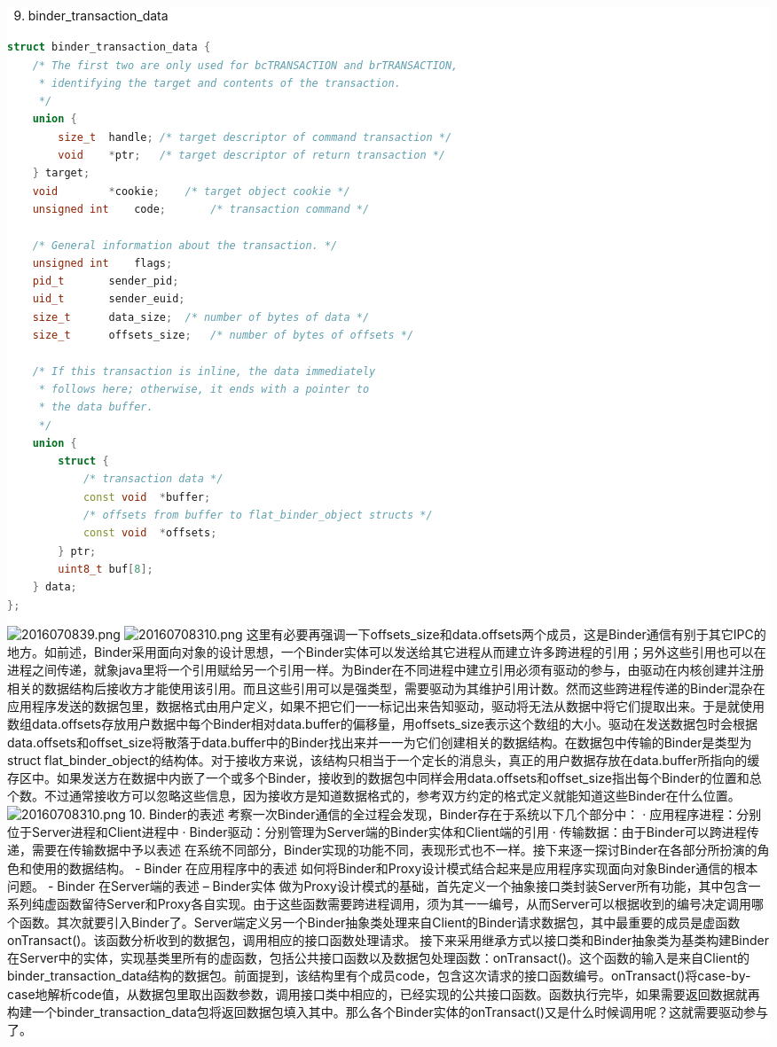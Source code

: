 9. binder_transaction_data
```cpp
struct binder_transaction_data {
	/* The first two are only used for bcTRANSACTION and brTRANSACTION,
	 * identifying the target and contents of the transaction.
	 */
	union {
		size_t	handle;	/* target descriptor of command transaction */
		void	*ptr;	/* target descriptor of return transaction */
	} target;
	void		*cookie;	/* target object cookie */
	unsigned int	code;		/* transaction command */

	/* General information about the transaction. */
	unsigned int	flags;
	pid_t		sender_pid;
	uid_t		sender_euid;
	size_t		data_size;	/* number of bytes of data */
	size_t		offsets_size;	/* number of bytes of offsets */

	/* If this transaction is inline, the data immediately
	 * follows here; otherwise, it ends with a pointer to
	 * the data buffer.
	 */
	union {
		struct {
			/* transaction data */
			const void	*buffer;
			/* offsets from buffer to flat_binder_object structs */
			const void	*offsets;
		} ptr;
		uint8_t	buf[8];
	} data;
};
```
![2016070839.png](/home/xb/Desktop/ScreenShots/2016070839.png)
![20160708310.png](/home/xb/Desktop/ScreenShots/20160708310.png)
这里有必要再强调一下offsets_size和data.offsets两个成员，这是Binder通信有别于其它IPC的地方。如前述，Binder采用面向对象的设计思想，一个Binder实体可以发送给其它进程从而建立许多跨进程的引用；另外这些引用也可以在进程之间传递，就象java里将一个引用赋给另一个引用一样。为Binder在不同进程中建立引用必须有驱动的参与，由驱动在内核创建并注册相关的数据结构后接收方才能使用该引用。而且这些引用可以是强类型，需要驱动为其维护引用计数。然而这些跨进程传递的Binder混杂在应用程序发送的数据包里，数据格式由用户定义，如果不把它们一一标记出来告知驱动，驱动将无法从数据中将它们提取出来。于是就使用数组data.offsets存放用户数据中每个Binder相对data.buffer的偏移量，用offsets_size表示这个数组的大小。驱动在发送数据包时会根据data.offsets和offset_size将散落于data.buffer中的Binder找出来并一一为它们创建相关的数据结构。在数据包中传输的Binder是类型为struct flat_binder_object的结构体。对于接收方来说，该结构只相当于一个定长的消息头，真正的用户数据存放在data.buffer所指向的缓存区中。如果发送方在数据中内嵌了一个或多个Binder，接收到的数据包中同样会用data.offsets和offset_size指出每个Binder的位置和总个数。不过通常接收方可以忽略这些信息，因为接收方是知道数据格式的，参考双方约定的格式定义就能知道这些Binder在什么位置。
![20160708310.png](/home/xb/Desktop/ScreenShots/20160708311.png.jpeg)
10. Binder的表述
考察一次Binder通信的全过程会发现，Binder存在于系统以下几个部分中：
· 应用程序进程：分别位于Server进程和Client进程中
· Binder驱动：分别管理为Server端的Binder实体和Client端的引用
· 传输数据：由于Binder可以跨进程传递，需要在传输数据中予以表述
在系统不同部分，Binder实现的功能不同，表现形式也不一样。接下来逐一探讨Binder在各部分所扮演的角色和使用的数据结构。
	- Binder 在应用程序中的表述
如何将Binder和Proxy设计模式结合起来是应用程序实现面向对象Binder通信的根本问题。
		- Binder 在Server端的表述 – Binder实体
做为Proxy设计模式的基础，首先定义一个抽象接口类封装Server所有功能，其中包含一系列纯虚函数留待Server和Proxy各自实现。由于这些函数需要跨进程调用，须为其一一编号，从而Server可以根据收到的编号决定调用哪个函数。其次就要引入Binder了。Server端定义另一个Binder抽象类处理来自Client的Binder请求数据包，其中最重要的成员是虚函数onTransact()。该函数分析收到的数据包，调用相应的接口函数处理请求。
接下来采用继承方式以接口类和Binder抽象类为基类构建Binder在Server中的实体，实现基类里所有的虚函数，包括公共接口函数以及数据包处理函数：onTransact()。这个函数的输入是来自Client的binder_transaction_data结构的数据包。前面提到，该结构里有个成员code，包含这次请求的接口函数编号。onTransact()将case-by-case地解析code值，从数据包里取出函数参数，调用接口类中相应的，已经实现的公共接口函数。函数执行完毕，如果需要返回数据就再构建一个binder_transaction_data包将返回数据包填入其中。那么各个Binder实体的onTransact()又是什么时候调用呢？这就需要驱动参与了。